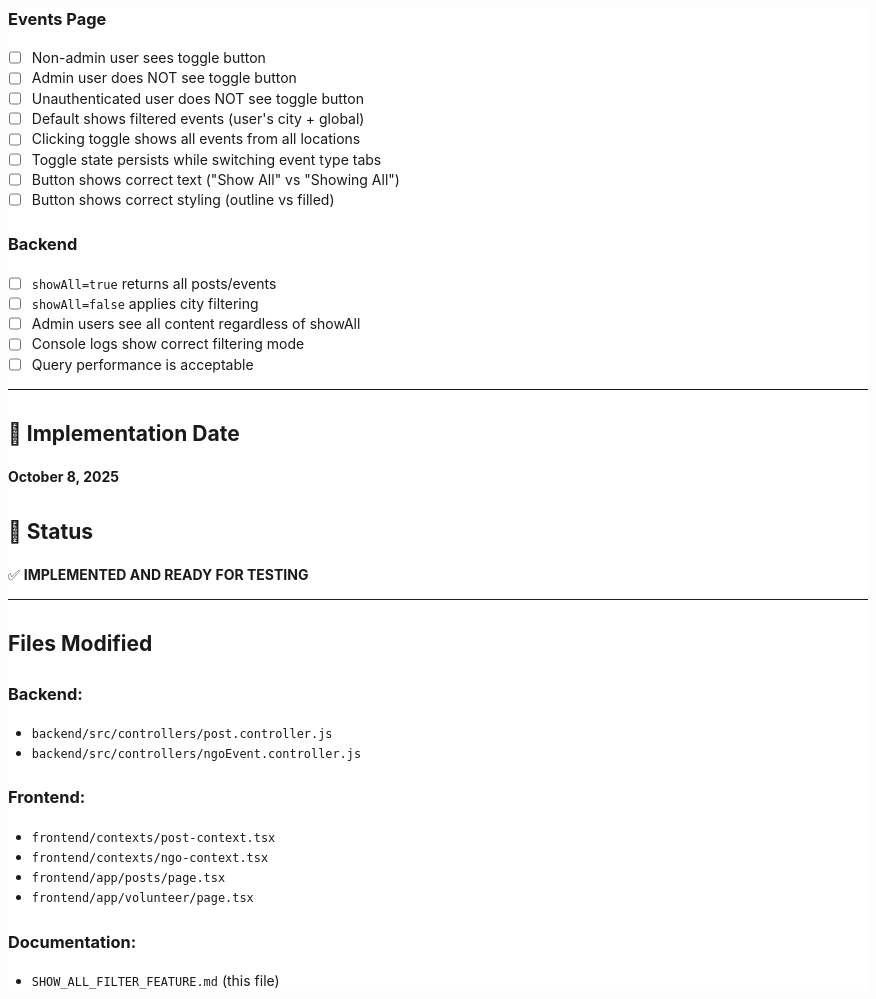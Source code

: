 ### Events Page
- [ ] Non-admin user sees toggle button
- [ ] Admin user does NOT see toggle button
- [ ] Unauthenticated user does NOT see toggle button
- [ ] Default shows filtered events (user's city + global)
- [ ] Clicking toggle shows all events from all locations
- [ ] Toggle state persists while switching event type tabs
- [ ] Button shows correct text ("Show All" vs "Showing All")
- [ ] Button shows correct styling (outline vs filled)

### Backend
- [ ] `showAll=true` returns all posts/events
- [ ] `showAll=false` applies city filtering
- [ ] Admin users see all content regardless of showAll
- [ ] Console logs show correct filtering mode
- [ ] Query performance is acceptable

---

## 📅 Implementation Date
**October 8, 2025**

## 🎉 Status
✅ **IMPLEMENTED AND READY FOR TESTING**

---

## Files Modified

### Backend:
- `backend/src/controllers/post.controller.js`
- `backend/src/controllers/ngoEvent.controller.js`

### Frontend:
- `frontend/contexts/post-context.tsx`
- `frontend/contexts/ngo-context.tsx`
- `frontend/app/posts/page.tsx`
- `frontend/app/volunteer/page.tsx`

### Documentation:
- `SHOW_ALL_FILTER_FEATURE.md` (this file)
